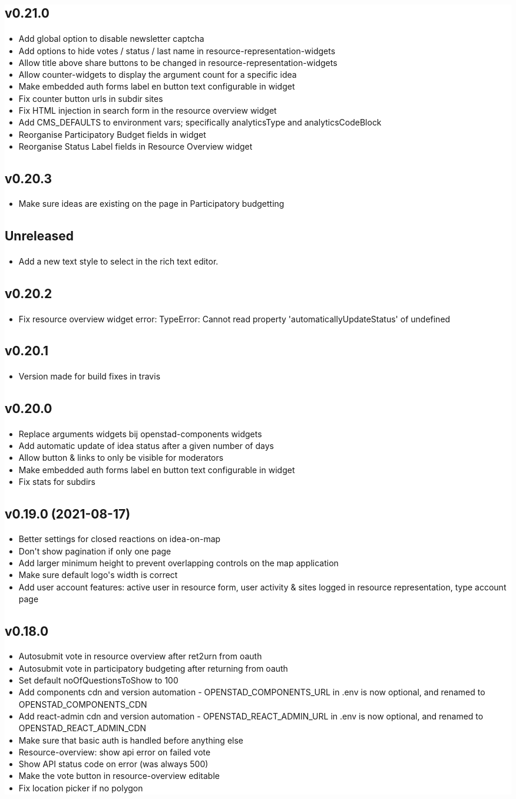 ## v0.21.0
* Add global option to disable newsletter captcha
* Add options to hide votes / status / last name in resource-representation-widgets
* Allow title above share buttons to be changed in resource-representation-widgets
* Allow counter-widgets to display the argument count for a specific idea
* Make embedded auth forms label en button text configurable in widget
* Fix counter button urls in subdir sites
* Fix HTML injection in search form in the resource overview widget
* Add CMS_DEFAULTS to environment vars; specifically analyticsType and analyticsCodeBlock
* Reorganise Participatory Budget fields in widget
* Reorganise Status Label fields in Resource Overview widget

## v0.20.3
* Make sure ideas are existing on the page in Participatory budgetting

## Unreleased
* Add a new text style to select in the rich text editor.

## v0.20.2
* Fix resource overview widget error: TypeError: Cannot read property 'automaticallyUpdateStatus' of undefined

## v0.20.1
* Version made for build fixes in travis

## v0.20.0
* Replace arguments widgets bij openstad-components widgets
* Add automatic update of idea status after a given number of days
* Allow button & links to only be visible for moderators
* Make embedded auth forms label en button text configurable in widget
* Fix stats for subdirs

## v0.19.0 (2021-08-17)
* Better settings for closed reactions on idea-on-map
* Don't show pagination if only one page
* Add larger minimum height to prevent overlapping controls on the map application
* Make sure default logo's width is correct
* Add user account features: active user in resource form, user activity & sites logged in resource representation, type account page

## v0.18.0
* Autosubmit vote in resource overview after ret2urn from oauth
* Autosubmit vote in participatory budgeting after returning from oauth
* Set default noOfQuestionsToShow to 100
* Add components cdn and version automation - OPENSTAD_COMPONENTS_URL in .env is now optional, and renamed to OPENSTAD_COMPONENTS_CDN
* Add react-admin cdn and version automation - OPENSTAD_REACT_ADMIN_URL in .env is now optional, and renamed to OPENSTAD_REACT_ADMIN_CDN
* Make sure that basic auth is handled before anything else
* Resource-overview: show api error on failed vote
* Show API status code on error (was always 500)
* Make the vote button in resource-overview editable
* Fix location picker if no polygon
